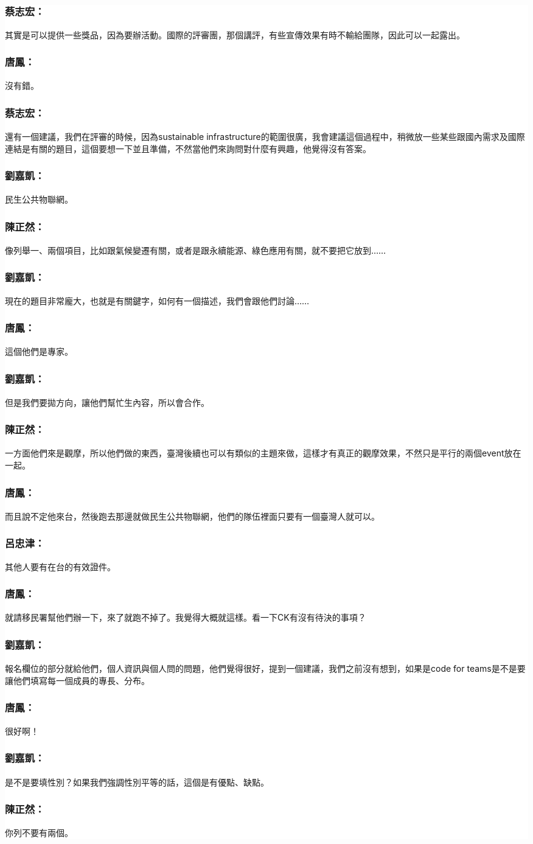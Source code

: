 ### 蔡志宏：
其實是可以提供一些獎品，因為要辦活動。國際的評審團，那個講評，有些宣傳效果有時不輸給團隊，因此可以一起露出。

### 唐鳳：
沒有錯。

### 蔡志宏：
還有一個建議，我們在評審的時候，因為sustainable infrastructure的範圍很廣，我會建議這個過程中，稍微放一些某些跟國內需求及國際連結是有關的題目，這個要想一下並且準備，不然當他們來詢問對什麼有興趣，他覺得沒有答案。

### 劉嘉凱：
民生公共物聯網。

### 陳正然：
像列舉一、兩個項目，比如跟氣候變遷有關，或者是跟永續能源、綠色應用有關，就不要把它放到……

### 劉嘉凱：
現在的題目非常龐大，也就是有關鍵字，如何有一個描述，我們會跟他們討論……

### 唐鳳：
這個他們是專家。

### 劉嘉凱：
但是我們要拋方向，讓他們幫忙生內容，所以會合作。

### 陳正然：
一方面他們來是觀摩，所以他們做的東西，臺灣後續也可以有類似的主題來做，這樣才有真正的觀摩效果，不然只是平行的兩個event放在一起。

### 唐鳳：
而且說不定他來台，然後跑去那邊就做民生公共物聯網，他們的隊伍裡面只要有一個臺灣人就可以。

### 呂忠津：
其他人要有在台的有效證件。

### 唐鳳：
就請移民署幫他們辦一下，來了就跑不掉了。我覺得大概就這樣。看一下CK有沒有待決的事項？

### 劉嘉凱：
報名欄位的部分就給他們，個人資訊與個人問的問題，他們覺得很好，提到一個建議，我們之前沒有想到，如果是code for teams是不是要讓他們填寫每一個成員的專長、分布。

### 唐鳳：
很好啊！

### 劉嘉凱：
是不是要填性別？如果我們強調性別平等的話，這個是有優點、缺點。

### 陳正然：
你列不要有兩個。
